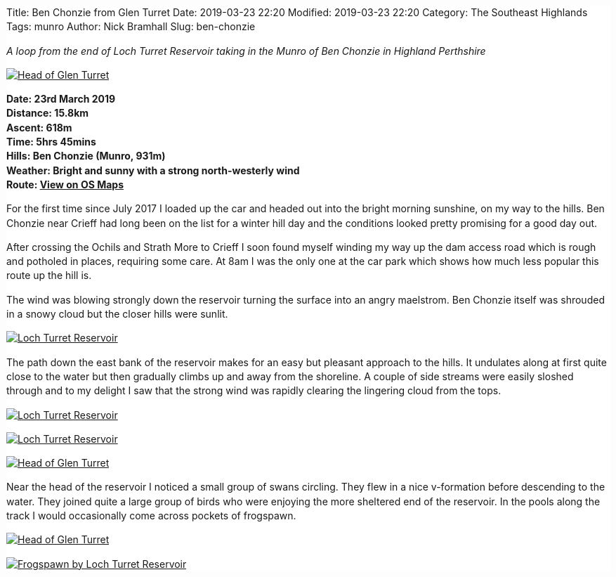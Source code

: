 Title: Ben Chonzie from Glen Turret
Date: 2019-03-23 22:20
Modified: 2019-03-23 22:20
Category: The Southeast Highlands
Tags: munro
Author: Nick Bramhall
Slug: ben-chonzie

_A loop from the end of Loch Turret Reservoir taking in the Munro of Ben Chonzie in Highland Perthshire_

<a href="https://www.flickr.com/photos/black_friction/32546509407/in/album-72157679601928758/" title="Head of Glen Turret"><img src="https://live.staticflickr.com/7896/32546509407_7cc3963ff6_b.jpg" width="1024" alt="Head of Glen Turret"></a>



**Date: 23rd March 2019  
Distance: 15.8km  
Ascent: 618m  
Time: 5hrs 45mins  
Hills: Ben Chonzie (Munro, 931m)         
Weather: Bright and sunny with a strong north-westerly wind     
Route: [View on OS Maps](https://www.invertedworld.co.uk/hillwalking/hillwalk/259)**

For the first time since July 2017 I loaded up the car and headed out into the bright morning sunshine, on my way to the hills. Ben Chonzie near Crieff had long been on the list for a winter hill day and the conditions looked pretty promising for a good day out.
 
After crossing the Ochils and Strath More to Crieff I soon found myself winding my way up the dam access road which is rough and potholed in places, requiring some care. At 8am I was the only one at the car park which shows how much less popular this route up the hill is.
 
The wind was blowing strongly down the reservoir turning the surface into an angry maelstrom. Ben Chonzie itself was shrouded in a snowy cloud but the closer hills were sunlit.

<a href="https://www.flickr.com/photos/black_friction/47435423402/in/album-72157679601928758/" title="Loch Turret Reservoir"><img src="https://live.staticflickr.com/7807/47435423402_5d8ced09ec_b.jpg" width="1024" height="683" alt="Loch Turret Reservoir"></a>
 
The path down the east bank of the reservoir makes for an easy but pleasant approach to the hills. It undulates along at first quite close to the water but then gradually climbs up and away from the shoreline. A couple of side streams were easily sloshed through and to my delight I saw that the strong wind was rapidly clearing the lingering cloud from the tops.

<a href="https://www.flickr.com/photos/black_friction/46764995054/in/album-72157679601928758/" title="Loch Turret Reservoir"><img src="https://live.staticflickr.com/7858/46764995054_bda88ae280_b.jpg" width="1024" height="683" alt="Loch Turret Reservoir"></a>

<a href="https://www.flickr.com/photos/black_friction/46764999154/in/album-72157679601928758/" title="Loch Turret Reservoir"><img src="https://live.staticflickr.com/7911/46764999154_2def7240f3_b.jpg" width="1024" height="683" alt="Loch Turret Reservoir"></a>

<a href="https://www.flickr.com/photos/black_friction/40522385703/in/album-72157679601928758/" title="Head of Glen Turret"><img src="https://live.staticflickr.com/7803/40522385703_316a12d4ef_b.jpg" width="1024" height="683" alt="Head of Glen Turret"></a>
 
Near the head of the reservoir I noticed a small group of swans circling. They flew in a nice v-formation before descending to the water. They joined quite a large group of birds who were enjoying the more sheltered end of the reservoir. In the pools along the track I would occasionally come across pockets of frogspawn.

<a href="https://www.flickr.com/photos/black_friction/40522453333/in/photostream/" title="Head of Glen Turret"><img src="https://live.staticflickr.com/7819/40522453333_9f61e6fa16_b.jpg" width="1024" height="683" alt="Head of Glen Turret"></a>

<a href="https://www.flickr.com/photos/black_friction/46765102624/in/photostream/" title="Frogspawn by Loch Turret Reservoir"><img src="https://live.staticflickr.com/7904/46765102624_3495650925_b.jpg" width="1024" height="683" alt="Frogspawn by Loch Turret Reservoir"></a>

